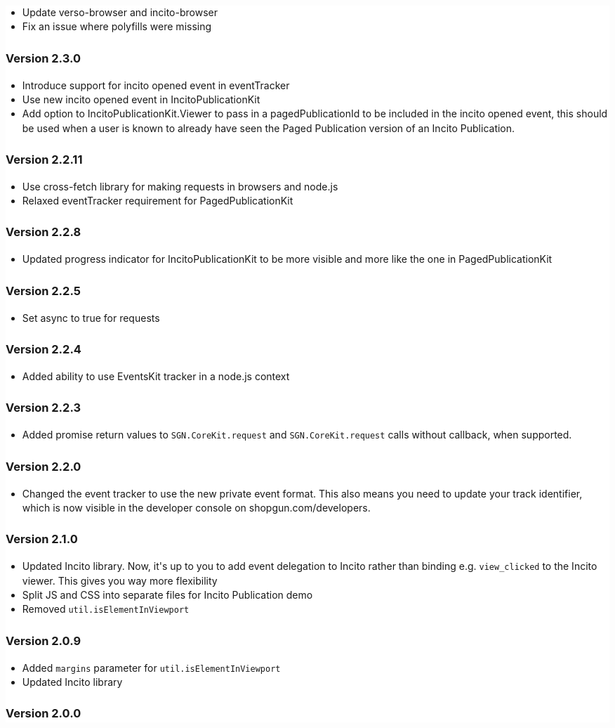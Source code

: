 - Update verso-browser and incito-browser
- Fix an issue where polyfills were missing

### Version 2.3.0

- Introduce support for incito opened event in eventTracker
- Use new incito opened event in IncitoPublicationKit
- Add option to IncitoPublicationKit.Viewer to pass in a pagedPublicationId to be included in the incito opened event, this should be used when a user is known to already have seen the Paged Publication version of an Incito Publication.

### Version 2.2.11

- Use cross-fetch library for making requests in browsers and node.js
- Relaxed eventTracker requirement for PagedPublicationKit

### Version 2.2.8

- Updated progress indicator for IncitoPublicationKit to be more visible and more like the one in PagedPublicationKit

### Version 2.2.5

- Set async to true for requests

### Version 2.2.4

- Added ability to use EventsKit tracker in a node.js context

### Version 2.2.3

- Added promise return values to `SGN.CoreKit.request` and `SGN.CoreKit.request` calls without callback, when supported.

### Version 2.2.0

- Changed the event tracker to use the new private event format. This also means you need to update your track identifier, which is now visible in the developer console on shopgun.com/developers.

### Version 2.1.0

- Updated Incito library. Now, it's up to you to add event delegation to Incito rather than binding e.g. `view_clicked` to the Incito viewer. This gives you way more flexibility
- Split JS and CSS into separate files for Incito Publication demo
- Removed `util.isElementInViewport`

### Version 2.0.9

- Added `margins` parameter for `util.isElementInViewport`
- Updated Incito library

### Version 2.0.0
